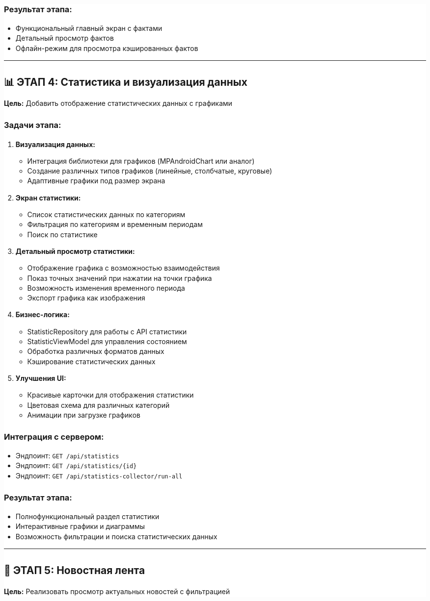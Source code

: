 ### Результат этапа:
- Функциональный главный экран с фактами
- Детальный просмотр фактов
- Офлайн-режим для просмотра кэшированных фактов

---

## 📊 ЭТАП 4: Статистика и визуализация данных
**Цель:** Добавить отображение статистических данных с графиками

### Задачи этапа:
1. **Визуализация данных:**
   - Интеграция библиотеки для графиков (MPAndroidChart или аналог)
   - Создание различных типов графиков (линейные, столбчатые, круговые)
   - Адаптивные графики под размер экрана

2. **Экран статистики:**
   - Список статистических данных по категориям
   - Фильтрация по категориям и временным периодам
   - Поиск по статистике

3. **Детальный просмотр статистики:**
   - Отображение графика с возможностью взаимодействия
   - Показ точных значений при нажатии на точки графика
   - Возможность изменения временного периода
   - Экспорт графика как изображения

4. **Бизнес-логика:**
   - StatisticRepository для работы с API статистики
   - StatisticViewModel для управления состоянием
   - Обработка различных форматов данных
   - Кэширование статистических данных

5. **Улучшения UI:**
   - Красивые карточки для отображения статистики
   - Цветовая схема для различных категорий
   - Анимации при загрузке графиков

### Интеграция с сервером:
- Эндпоинт: `GET /api/statistics`
- Эндпоинт: `GET /api/statistics/{id}`
- Эндпоинт: `GET /api/statistics-collector/run-all`

### Результат этапа:
- Полнофункциональный раздел статистики
- Интерактивные графики и диаграммы
- Возможность фильтрации и поиска статистических данных

---

## 📰 ЭТАП 5: Новостная лента
**Цель:** Реализовать просмотр актуальных новостей с фильтрацией
